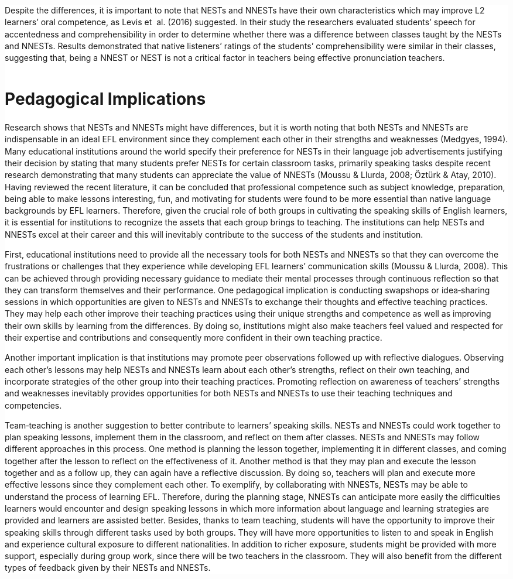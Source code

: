 Despite the differences, it is important to note that NESTs and NNESTs have their own characteristics which may improve L2 learners’ oral competence, as Levis et  al. (2016) suggested. In their study the researchers evaluated students’ speech for accentedness and comprehensibility in order to determine whether there was a difference between classes taught by the NESTs and NNESTs. Results demonstrated that native listeners’ ratings of the students’ comprehensibility were similar in their classes, suggesting that, being a NNEST or NEST is not a critical factor in teachers being effective pronunciation teachers.

# Pedagogical Implications

Research shows that NESTs and NNESTs might have differences, but it is worth noting that both NESTs and NNESTs are indispensable in an ideal EFL environment since they complement each other in their strengths and weaknesses (Medgyes, 1994). Many educational institutions around the world specify their preference for NESTs in their language job advertisements justifying their decision by stating that many students prefer NESTs for certain classroom tasks, primarily speaking tasks despite recent research demonstrating that many students can appreciate the value of NNESTs (Moussu & Llurda, 2008; Öztürk & Atay, 2010). Having reviewed the recent literature, it can be concluded that professional competence such as subject knowledge, preparation, being able to make lessons interesting, fun, and motivating for students were found to be more essential than native language backgrounds by EFL learners. Therefore, given the crucial role of both groups in cultivating the speaking skills of English learners, it is essential for institutions to recognize the assets that each group brings to teaching. The institutions can help NESTs and NNESTs excel at their career and this will inevitably contribute to the success of the students and institution.

First, educational institutions need to provide all the necessary tools for both NESTs and NNESTs so that they can overcome the frustrations or challenges that they experience while developing EFL learners’ communication skills (Moussu & Llurda, 2008). This can be achieved through providing necessary guidance to mediate their mental processes through continuous reflection so that they can transform themselves and their performance. One pedagogical implication is conducting swapshops or idea‐sharing sessions in which opportunities are given to NESTs and NNESTs to exchange their thoughts and effective teaching practices. They may help each other improve their teaching practices using their unique strengths and competence as well as improving their own skills by learning from the differences. By doing so, institutions might also make teachers feel valued and respected for their expertise and contributions and consequently more confident in their own teaching practice.

Another important implication is that institutions may promote peer observations followed up with reflective dialogues. Observing each other’s lessons may help NESTs and NNESTs learn about each other’s strengths, reflect on their own teaching, and incorporate strategies of the other group into their teaching practices. Promoting reflection on awareness of teachers’ strengths and weaknesses inevitably provides opportunities for both NESTs and NNESTs to use their teaching techniques and competencies.

Team‐teaching is another suggestion to better contribute to learners’ speaking skills. NESTs and NNESTs could work together to plan speaking lessons, implement them in the classroom, and reflect on them after classes. NESTs and NNESTs may follow different approaches in this process. One method is planning the lesson together, implementing it in different classes, and coming together after the lesson to reflect on the effectiveness of it. Another method is that they may plan and execute the lesson together and as a follow up, they can again have a reflective discussion. By doing so, teachers will plan and execute more effective lessons since they complement each other. To exemplify, by collaborating with NNESTs, NESTs may be able to understand the process of learning EFL. Therefore, during the planning stage, NNESTs can anticipate more easily the difficulties learners would encounter and design speaking lessons in which more information about language and learning strategies are provided and learners are assisted better. Besides, thanks to team teaching, students will have the opportunity to improve their speaking skills through different tasks used by both groups. They will have more opportunities to listen to and speak in English and experience cultural exposure to different nationalities. In addition to richer exposure, students might be provided with more support, especially during group work, since there will be two teachers in the classroom. They will also benefit from the different types of feedback given by their NESTs and NNESTs.
